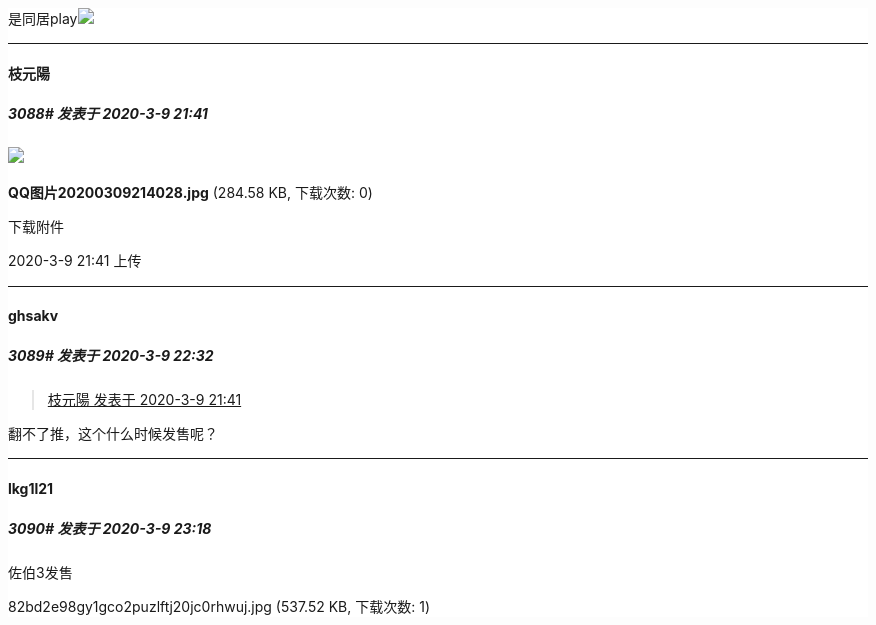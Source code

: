 

是同居play<img src="https://static.saraba1st.com/image/smiley/face2017/067.png" referrerpolicy="no-referrer">







-----

####  枝元陽  
##### 3088#       发表于 2020-3-9 21:41




<img src="https://img.saraba1st.com/forum/202003/09/214117bl6h84fhz44hhkhb.jpg" referrerpolicy="no-referrer">


<strong>QQ图片20200309214028.jpg</strong> (284.58 KB, 下载次数: 0)

下载附件

2020-3-9 21:41 上传












-----

####  ghsakv  
##### 3089#       发表于 2020-3-9 22:32



<blockquote><a href="httphttps://bbs.saraba1st.com/2b/forum.php?mod=redirect&amp;goto=findpost&amp;pid=46673646&amp;ptid=1637573" target="_blank">枝元陽 发表于 2020-3-9 21:41</a></blockquote>
翻不了推，这个什么时候发售呢？







-----

####  lkg1l21  
##### 3090#       发表于 2020-3-9 23:18




佐伯3发售






82bd2e98gy1gco2puzlftj20jc0rhwuj.jpg
(537.52 KB, 下载次数: 1)
